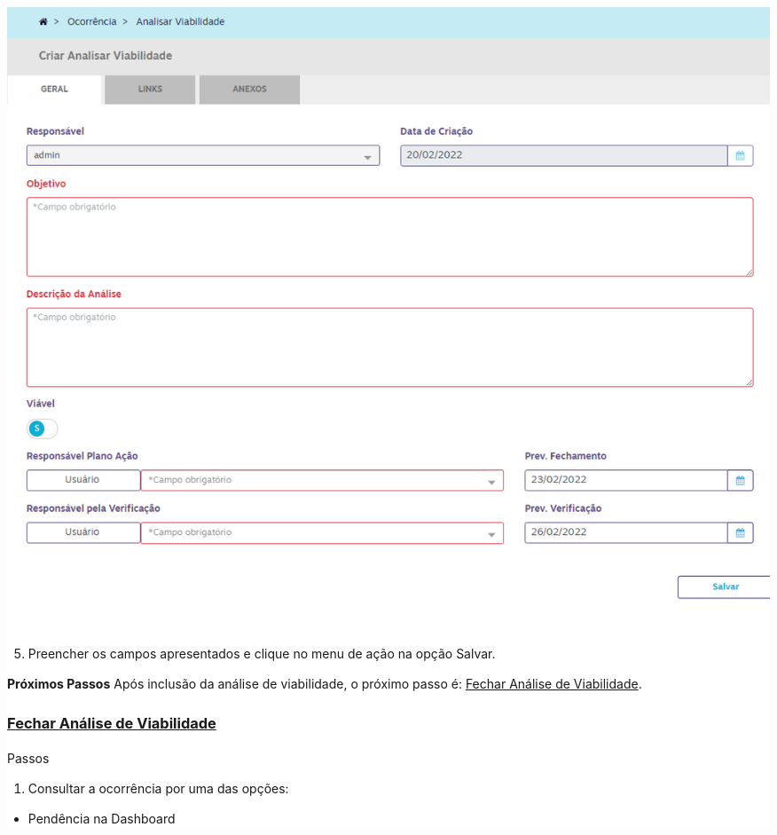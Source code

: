 ![](../assets/docaction/ACTCP-0162.png)

5) Preencher os campos apresentados e clique no menu de ação na opção Salvar.

**Próximos Passos**
Após inclusão da análise de viabilidade, o próximo passo é: [Fechar Análise de Viabilidade](#fechar-analise-de-viabilidade).

### [Fechar Análise de Viabilidade](#fechar-analise-de-viabilidade)

Passos

1) Consultar a ocorrência por uma das opções:

* Pendência na Dashboard
